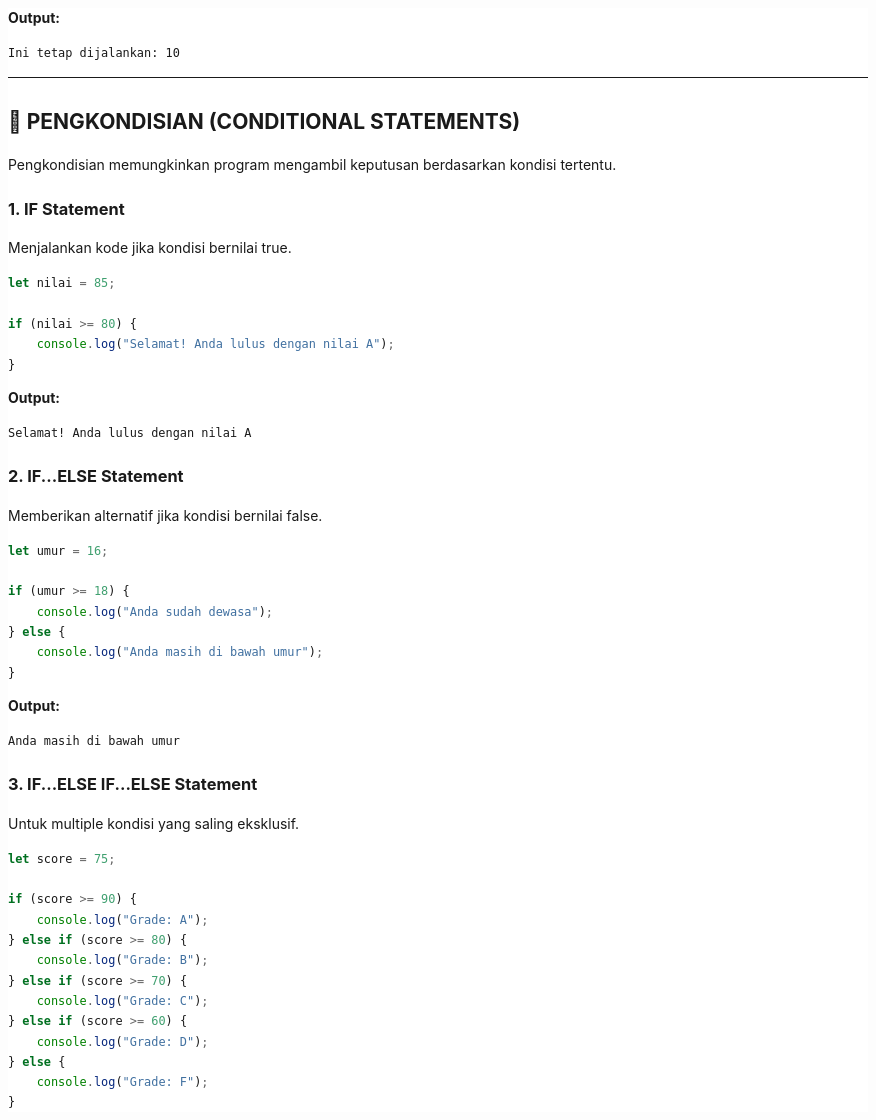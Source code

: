 **Output:**
```
Ini tetap dijalankan: 10
```

---

## 🌿 PENGKONDISIAN (CONDITIONAL STATEMENTS)

Pengkondisian memungkinkan program mengambil keputusan berdasarkan kondisi tertentu.

### 1. **IF Statement**

Menjalankan kode jika kondisi bernilai true.

```javascript
let nilai = 85;

if (nilai >= 80) {
    console.log("Selamat! Anda lulus dengan nilai A");
}
```

**Output:**
```
Selamat! Anda lulus dengan nilai A
```

### 2. **IF...ELSE Statement**

Memberikan alternatif jika kondisi bernilai false.

```javascript
let umur = 16;

if (umur >= 18) {
    console.log("Anda sudah dewasa");
} else {
    console.log("Anda masih di bawah umur");
}
```

**Output:**
```
Anda masih di bawah umur
```

### 3. **IF...ELSE IF...ELSE Statement**

Untuk multiple kondisi yang saling eksklusif.

```javascript
let score = 75;

if (score >= 90) {
    console.log("Grade: A");
} else if (score >= 80) {
    console.log("Grade: B");
} else if (score >= 70) {
    console.log("Grade: C");
} else if (score >= 60) {
    console.log("Grade: D");
} else {
    console.log("Grade: F");
}
```
